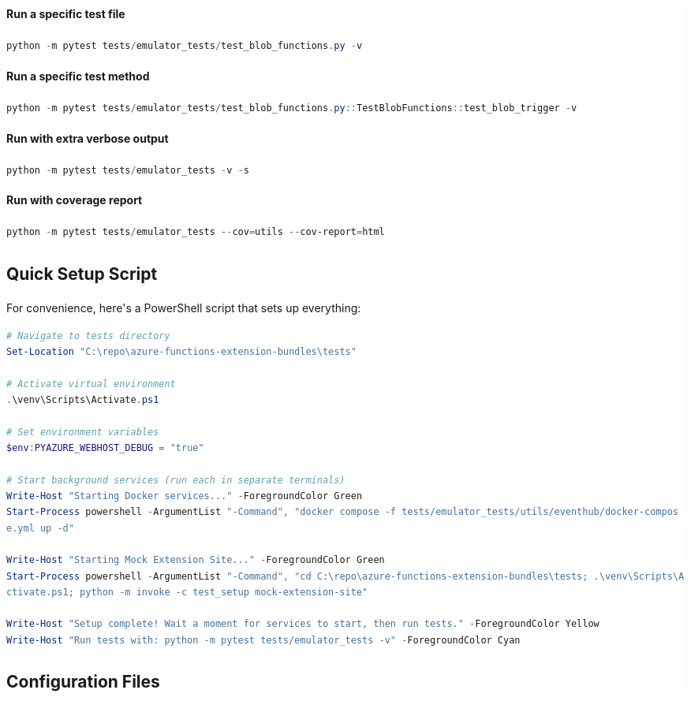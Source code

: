 #### Run a specific test file

```powershell
python -m pytest tests/emulator_tests/test_blob_functions.py -v
```

#### Run a specific test method

```powershell
python -m pytest tests/emulator_tests/test_blob_functions.py::TestBlobFunctions::test_blob_trigger -v
```

#### Run with extra verbose output

```powershell
python -m pytest tests/emulator_tests -v -s
```

#### Run with coverage report

```powershell
python -m pytest tests/emulator_tests --cov=utils --cov-report=html
```

## Quick Setup Script

For convenience, here's a PowerShell script that sets up everything:

```powershell
# Navigate to tests directory
Set-Location "C:\repo\azure-functions-extension-bundles\tests"

# Activate virtual environment
.\venv\Scripts\Activate.ps1

# Set environment variables
$env:PYAZURE_WEBHOST_DEBUG = "true"

# Start background services (run each in separate terminals)
Write-Host "Starting Docker services..." -ForegroundColor Green
Start-Process powershell -ArgumentList "-Command", "docker compose -f tests/emulator_tests/utils/eventhub/docker-compose.yml up -d"

Write-Host "Starting Mock Extension Site..." -ForegroundColor Green
Start-Process powershell -ArgumentList "-Command", "cd C:\repo\azure-functions-extension-bundles\tests; .\venv\Scripts\Activate.ps1; python -m invoke -c test_setup mock-extension-site"

Write-Host "Setup complete! Wait a moment for services to start, then run tests." -ForegroundColor Yellow
Write-Host "Run tests with: python -m pytest tests/emulator_tests -v" -ForegroundColor Cyan
```

## Configuration Files
